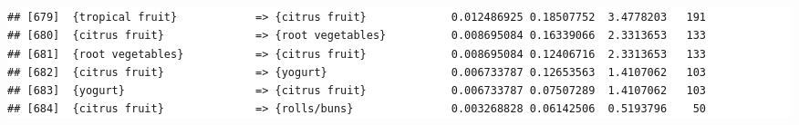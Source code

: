     ## [679]  {tropical fruit}            => {citrus fruit}             0.012486925 0.18507752  3.4778203   191
    ## [680]  {citrus fruit}              => {root vegetables}          0.008695084 0.16339066  2.3313653   133
    ## [681]  {root vegetables}           => {citrus fruit}             0.008695084 0.12406716  2.3313653   133
    ## [682]  {citrus fruit}              => {yogurt}                   0.006733787 0.12653563  1.4107062   103
    ## [683]  {yogurt}                    => {citrus fruit}             0.006733787 0.07507289  1.4107062   103
    ## [684]  {citrus fruit}              => {rolls/buns}               0.003268828 0.06142506  0.5193796    50
